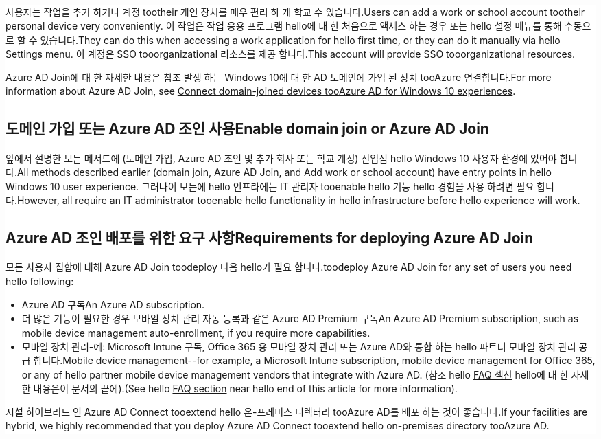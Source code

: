 <span data-ttu-id="4836d-200">사용자는 작업을 추가 하거나 계정 tootheir 개인 장치를 매우 편리 하 게 학교 수 있습니다.</span><span class="sxs-lookup"><span data-stu-id="4836d-200">Users can add a work or school account tootheir personal device very conveniently.</span></span> <span data-ttu-id="4836d-201">이 작업은 작업 응용 프로그램 hello에 대 한 처음으로 액세스 하는 경우 또는 hello 설정 메뉴를 통해 수동으로 할 수 있습니다.</span><span class="sxs-lookup"><span data-stu-id="4836d-201">They can do this when accessing a work application for hello first time, or they can do it manually via hello Settings menu.</span></span> <span data-ttu-id="4836d-202">이 계정은 SSO tooorganizational 리소스를 제공 합니다.</span><span class="sxs-lookup"><span data-stu-id="4836d-202">This account will provide SSO tooorganizational resources.</span></span>

<span data-ttu-id="4836d-203">Azure AD Join에 대 한 자세한 내용은 참조 [발생 하는 Windows 10에 대 한 AD 도메인에 가입 된 장치 tooAzure 연결](active-directory-azureadjoin-devices-group-policy.md)합니다.</span><span class="sxs-lookup"><span data-stu-id="4836d-203">For more information about Azure AD Join, see [Connect domain-joined devices tooAzure AD for Windows 10 experiences](active-directory-azureadjoin-devices-group-policy.md).</span></span>

## <a name="enable-domain-join-or-azure-ad-join"></a><span data-ttu-id="4836d-204">도메인 가입 또는 Azure AD 조인 사용</span><span class="sxs-lookup"><span data-stu-id="4836d-204">Enable domain join or Azure AD Join</span></span>
<span data-ttu-id="4836d-205">앞에서 설명한 모든 메서드에 (도메인 가입, Azure AD 조인 및 추가 회사 또는 학교 계정) 진입점 hello Windows 10 사용자 환경에 있어야 합니다.</span><span class="sxs-lookup"><span data-stu-id="4836d-205">All methods described earlier (domain join, Azure AD Join, and Add work or school account) have entry points in hello Windows 10 user experience.</span></span> <span data-ttu-id="4836d-206">그러나이 모든에 hello 인프라에는 IT 관리자 tooenable hello 기능 hello 경험을 사용 하려면 필요 합니다.</span><span class="sxs-lookup"><span data-stu-id="4836d-206">However, all require an IT administrator tooenable hello functionality in hello infrastructure before hello experience will work.</span></span>

## <a name="requirements-for-deploying-azure-ad-join"></a><span data-ttu-id="4836d-207">Azure AD 조인 배포를 위한 요구 사항</span><span class="sxs-lookup"><span data-stu-id="4836d-207">Requirements for deploying Azure AD Join</span></span>
<span data-ttu-id="4836d-208">모든 사용자 집합에 대해 Azure AD Join toodeploy 다음 hello가 필요 합니다.</span><span class="sxs-lookup"><span data-stu-id="4836d-208">toodeploy Azure AD Join for any set of users you need hello following:</span></span>

* <span data-ttu-id="4836d-209">Azure AD 구독</span><span class="sxs-lookup"><span data-stu-id="4836d-209">An Azure AD subscription.</span></span>
* <span data-ttu-id="4836d-210">더 많은 기능이 필요한 경우 모바일 장치 관리 자동 등록과 같은 Azure AD Premium 구독</span><span class="sxs-lookup"><span data-stu-id="4836d-210">An Azure AD Premium subscription, such as mobile device management auto-enrollment, if you require more capabilities.</span></span>
* <span data-ttu-id="4836d-211">모바일 장치 관리-예: Microsoft Intune 구독, Office 365 용 모바일 장치 관리 또는 Azure AD와 통합 하는 hello 파트너 모바일 장치 관리 공급 합니다.</span><span class="sxs-lookup"><span data-stu-id="4836d-211">Mobile device management--for example, a Microsoft Intune subscription, mobile device management for Office 365, or any of hello partner mobile device management vendors that integrate with Azure AD.</span></span> <span data-ttu-id="4836d-212">(참조 hello [FAQ 섹션](#frequently-asked-questions) hello에 대 한 자세한 내용은이 문서의 끝에).</span><span class="sxs-lookup"><span data-stu-id="4836d-212">(See hello [FAQ section](#frequently-asked-questions) near hello end of this article for more information).</span></span>

<span data-ttu-id="4836d-213">시설 하이브리드 인 Azure AD Connect tooextend hello 온-프레미스 디렉터리 tooAzure AD를 배포 하는 것이 좋습니다.</span><span class="sxs-lookup"><span data-stu-id="4836d-213">If your facilities are hybrid, we highly recommended that you deploy Azure AD Connect tooextend hello on-premises directory tooAzure AD.</span></span>
